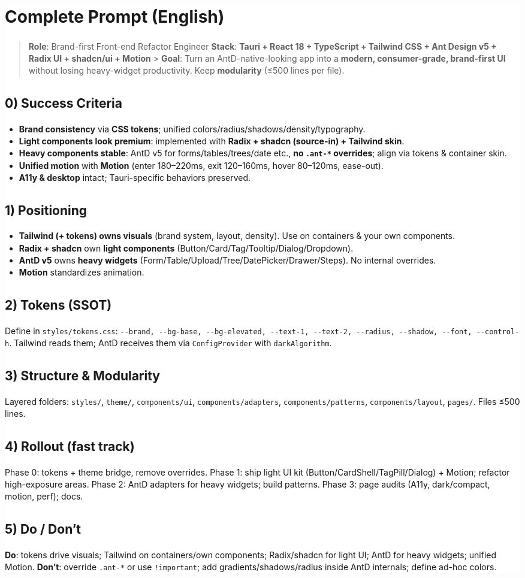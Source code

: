
# Complete Prompt (English)

> **Role**: Brand-first Front-end Refactor Engineer
> **Stack**: **Tauri + React 18 + TypeScript + Tailwind CSS + Ant Design v5 + Radix UI + shadcn/ui + Motion** > **Goal**: Turn an AntD-native-looking app into a **modern, consumer-grade, brand-first UI** without losing heavy-widget productivity. Keep **modularity** (≤500 lines per file).

## 0) Success Criteria

- **Brand consistency** via **CSS tokens**; unified colors/radius/shadows/density/typography.
- **Light components look premium**: implemented with **Radix + shadcn (source-in) + Tailwind skin**.
- **Heavy components stable**: AntD v5 for forms/tables/trees/date etc., **no `.ant-*` overrides**; align via tokens & container skin.
- **Unified motion** with **Motion** (enter 180–220ms, exit 120–160ms, hover 80–120ms, ease-out).
- **A11y & desktop** intact; Tauri-specific behaviors preserved.

## 1) Positioning

- **Tailwind (+ tokens) owns visuals** (brand system, layout, density). Use on containers & your own components.
- **Radix + shadcn** own **light components** (Button/Card/Tag/Tooltip/Dialog/Dropdown).
- **AntD v5** owns **heavy widgets** (Form/Table/Upload/Tree/DatePicker/Drawer/Steps). No internal overrides.
- **Motion** standardizes animation.

## 2) Tokens (SSOT)

Define in `styles/tokens.css`: `--brand, --bg-base, --bg-elevated, --text-1, --text-2, --radius, --shadow, --font, --control-h`. Tailwind reads them; AntD receives them via `ConfigProvider` with `darkAlgorithm`.

## 3) Structure & Modularity

Layered folders: `styles/`, `theme/`, `components/ui`, `components/adapters`, `components/patterns`, `components/layout`, `pages/`. Files ≤500 lines.

## 4) Rollout (fast track)

Phase 0: tokens + theme bridge, remove overrides.
Phase 1: ship light UI kit (Button/CardShell/TagPill/Dialog) + Motion; refactor high-exposure areas.
Phase 2: AntD adapters for heavy widgets; build patterns.
Phase 3: page audits (A11y, dark/compact, motion, perf); docs.

## 5) Do / Don’t

**Do**: tokens drive visuals; Tailwind on containers/own components; Radix/shadcn for light UI; AntD for heavy widgets; unified Motion.
**Don’t**: override `.ant-*` or use `!important`; add gradients/shadows/radius inside AntD internals; define ad-hoc colors.
